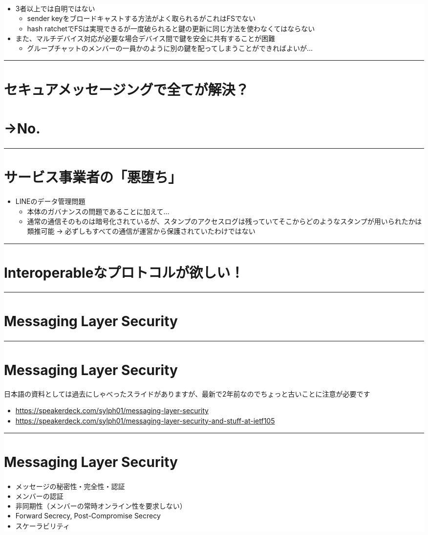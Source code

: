 - 3者以上では自明ではない
  - sender keyをブロードキャストする方法がよく取られるがこれはFSでない
  - hash ratchetでFSは実現できるが一度破られると鍵の更新に同じ方法を使わなくてはならない
- また、マルチデバイス対応が必要な場合デバイス間で鍵を安全に共有することが困難
  - グループチャットのメンバーの一員かのように別の鍵を配ってしまうことができればよいが…

----

# セキュアメッセージングで全てが解決？

# →**No.**

----

# サービス事業者の「悪堕ち」

- LINEのデータ管理問題
  - 本体のガバナンスの問題であることに加えて…
  - 通常の通信そのものは暗号化されているが、スタンプのアクセスログは残っていてそこからどのようなスタンプが用いられたかは類推可能 → 必ずしもすべての通信が運営から保護されていたわけではない

----

# Interoperableなプロトコルが欲しい！

----

# Messaging Layer Security

----

# Messaging Layer Security

日本語の資料としては過去にしゃべったスライドがありますが、最新で2年前なのでちょっと古いことに注意が必要です

- https://speakerdeck.com/sylph01/messaging-layer-security
- https://speakerdeck.com/sylph01/messaging-layer-security-and-stuff-at-ietf105

----

# Messaging Layer Security

- メッセージの秘密性・完全性・認証
- メンバーの認証
- 非同期性（メンバーの常時オンライン性を要求しない）
- Forward Secrecy, Post-Compromise Secrecy
- スケーラビリティ
